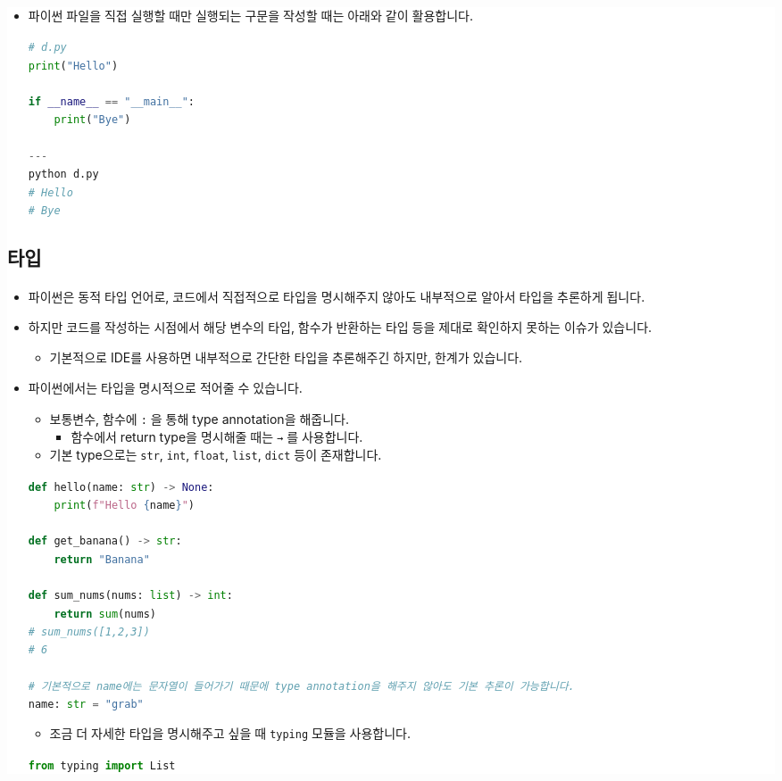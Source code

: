 - 파이썬 파일을 직접 실행할 때만 실행되는 구문을 작성할 때는 아래와 같이 활용합니다.
    
    ```python
    # d.py
    print("Hello")
    
    if __name__ == "__main__":
        print("Bye")
    
    ---
    python d.py
    # Hello
    # Bye
    ```
    

## 타입

- 파이썬은 동적 타입 언어로, 코드에서 직접적으로 타입을 명시해주지 않아도 내부적으로 알아서 타입을 추론하게 됩니다.
- 하지만 코드를 작성하는 시점에서 해당 변수의 타입, 함수가 반환하는 타입 등을 제대로 확인하지 못하는 이슈가 있습니다.
    - 기본적으로 IDE를 사용하면 내부적으로 간단한 타입을 추론해주긴 하지만, 한계가 있습니다.
- 파이썬에서는 타입을 명시적으로 적어줄 수 있습니다.
    - 보통변수, 함수에 `:` 을 통해 type annotation을 해줍니다.
        - 함수에서 return type을 명시해줄 때는 `→` 를 사용합니다.
    - 기본 type으로는 `str`, `int`, `float`, `list`, `dict` 등이 존재합니다.
    
    ```python
    def hello(name: str) -> None: 
        print(f"Hello {name}")
    
    def get_banana() -> str:
        return "Banana"
    
    def sum_nums(nums: list) -> int:
        return sum(nums) 
    # sum_nums([1,2,3]) 
    # 6
    
    # 기본적으로 name에는 문자열이 들어가기 때문에 type annotation을 해주지 않아도 기본 추론이 가능합니다. 
    name: str = "grab" 
    ```
    
    - 조금 더 자세한 타입을 명시해주고 싶을 때 `typing` 모듈을 사용합니다.
    
    ```python
    from typing import List
    